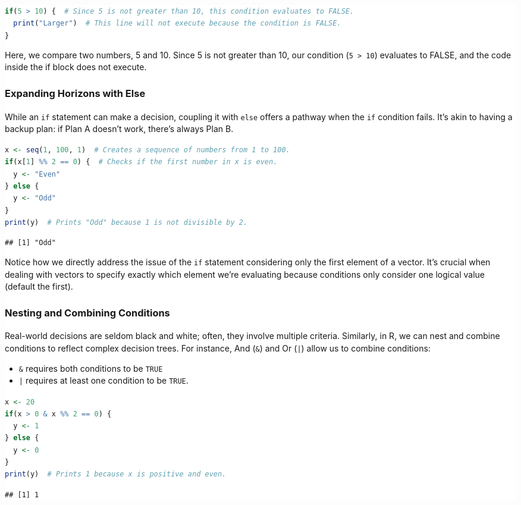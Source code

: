 ``` r
if(5 > 10) {  # Since 5 is not greater than 10, this condition evaluates to FALSE.
  print("Larger")  # This line will not execute because the condition is FALSE.
}
```

Here, we compare two numbers, 5 and 10. Since 5 is not greater than 10,
our condition (`5 > 10`) evaluates to FALSE, and the code inside the if
block does not execute.

### Expanding Horizons with Else

While an `if` statement can make a decision, coupling it with `else`
offers a pathway when the `if` condition fails. It’s akin to having a
backup plan: if Plan A doesn’t work, there’s always Plan B.

``` r
x <- seq(1, 100, 1)  # Creates a sequence of numbers from 1 to 100.
if(x[1] %% 2 == 0) {  # Checks if the first number in x is even.
  y <- "Even"
} else {
  y <- "Odd"
}
print(y)  # Prints "Odd" because 1 is not divisible by 2.
```

    ## [1] "Odd"

Notice how we directly address the issue of the `if` statement
considering only the first element of a vector. It’s crucial when
dealing with vectors to specify exactly which element we’re evaluating
because conditions only consider one logical value (default the first).

### Nesting and Combining Conditions

Real-world decisions are seldom black and white; often, they involve
multiple criteria. Similarly, in R, we can nest and combine conditions
to reflect complex decision trees. For instance, And (`&`) and Or (`|`)
allow us to combine conditions:

- `&` requires both conditions to be `TRUE`
- `|` requires at least one condition to be `TRUE`.

``` r
x <- 20
if(x > 0 & x %% 2 == 0) {
  y <- 1
} else {
  y <- 0
}
print(y)  # Prints 1 because x is positive and even.
```

    ## [1] 1
